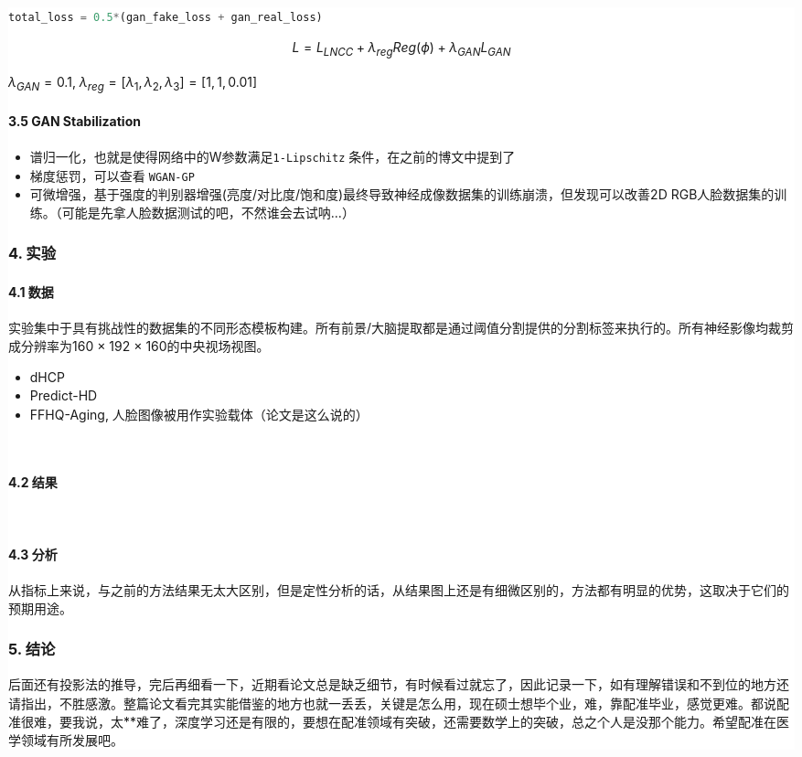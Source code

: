 ```py
total_loss = 0.5*(gan_fake_loss + gan_real_loss)
```

$$L = L_{LNCC}+λ_{reg}Reg(ϕ)+λ_{GAN}L_{GAN}$$

$λ_{GAN}= 0.1$,  $λ_{reg}= [λ_1, λ_2, λ_3] = [1,1,0.01]$

#### 3.5 GAN Stabilization

- 谱归一化，也就是使得网络中的W参数满足`1-Lipschitz` 条件，在之前的博文中提到了
- 梯度惩罚，可以查看 `WGAN-GP`
- 可微增强，基于强度的判别器增强(亮度/对比度/饱和度)最终导致神经成像数据集的训练崩溃，但发现可以改善2D RGB人脸数据集的训练。（可能是先拿人脸数据测试的吧，不然谁会去试呐...）


### 4. 实验


#### 4.1 数据

实验集中于具有挑战性的数据集的不同形态模板构建。所有前景/大脑提取都是通过阈值分割提供的分割标签来执行的。所有神经影像均裁剪成分辨率为160 × 192 × 160的中央视场视图。
- dHCP 
- Predict-HD
- FFHQ-Aging, 人脸图像被用作实验载体（论文是这么说的）

<div align="center"><img src="https://img-blog.csdnimg.cn/img_convert/dd2c71779a83e5a97f247f49dbfcb918.png
" width="60%" alt=""></div>

#### 4.2 结果
<div align="center"><img src="https://img-blog.csdnimg.cn/img_convert/71fb151a78945ed49b270f19a57b7043.png
" width="60%" alt=""></div>

#### 4.3 分析

从指标上来说，与之前的方法结果无太大区别，但是定性分析的话，从结果图上还是有细微区别的，方法都有明显的优势，这取决于它们的预期用途。


### 5. 结论
后面还有投影法的推导，完后再细看一下，近期看论文总是缺乏细节，有时候看过就忘了，因此记录一下，如有理解错误和不到位的地方还请指出，不胜感激。整篇论文看完其实能借鉴的地方也就一丢丢，关键是怎么用，现在硕士想毕个业，难，靠配准毕业，感觉更难。都说配准很难，要我说，太**难了，深度学习还是有限的，要想在配准领域有突破，还需要数学上的突破，总之个人是没那个能力。希望配准在医学领域有所发展吧。